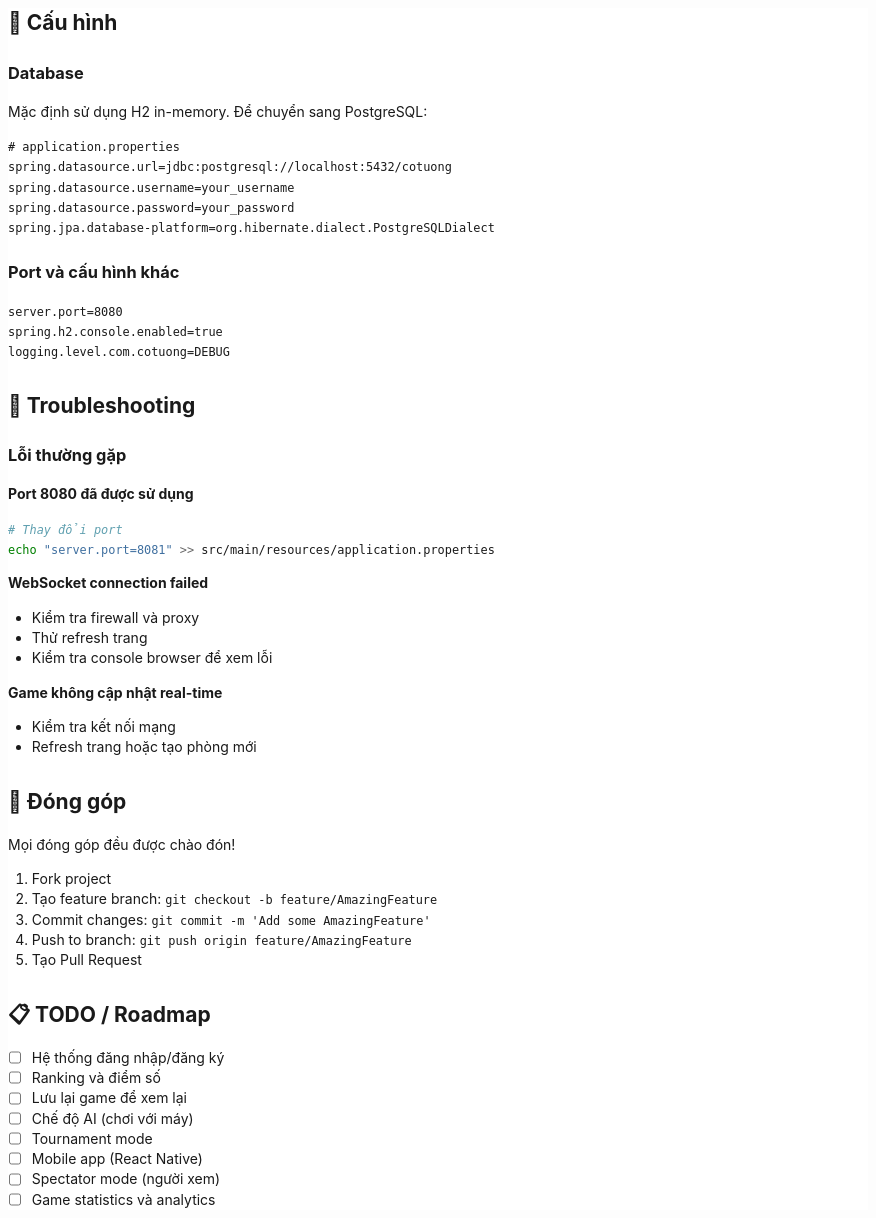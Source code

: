 ## 🔧 Cấu hình

### Database
Mặc định sử dụng H2 in-memory. Để chuyển sang PostgreSQL:

```properties
# application.properties
spring.datasource.url=jdbc:postgresql://localhost:5432/cotuong
spring.datasource.username=your_username
spring.datasource.password=your_password
spring.jpa.database-platform=org.hibernate.dialect.PostgreSQLDialect
```

### Port và cấu hình khác
```properties
server.port=8080
spring.h2.console.enabled=true
logging.level.com.cotuong=DEBUG
```

## 🐛 Troubleshooting

### Lỗi thường gặp

**Port 8080 đã được sử dụng**
```bash
# Thay đổi port
echo "server.port=8081" >> src/main/resources/application.properties
```

**WebSocket connection failed**
- Kiểm tra firewall và proxy
- Thử refresh trang
- Kiểm tra console browser để xem lỗi

**Game không cập nhật real-time**
- Kiểm tra kết nối mạng
- Refresh trang hoặc tạo phòng mới

## 🤝 Đóng góp

Mọi đóng góp đều được chào đón! 

1. Fork project
2. Tạo feature branch: `git checkout -b feature/AmazingFeature`
3. Commit changes: `git commit -m 'Add some AmazingFeature'`
4. Push to branch: `git push origin feature/AmazingFeature`
5. Tạo Pull Request

## 📋 TODO / Roadmap

- [ ] Hệ thống đăng nhập/đăng ký
- [ ] Ranking và điểm số
- [ ] Lưu lại game để xem lại
- [ ] Chế độ AI (chơi với máy)
- [ ] Tournament mode
- [ ] Mobile app (React Native)
- [ ] Spectator mode (người xem)
- [ ] Game statistics và analytics
